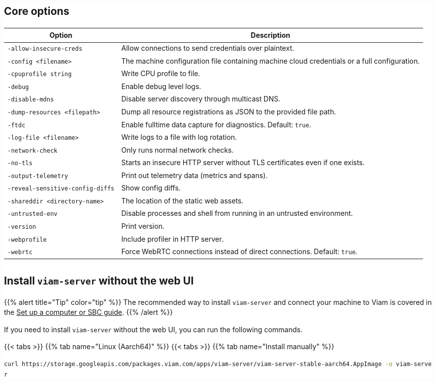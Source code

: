 ## Core options


| Option | Description |
| ------ | ----------- |
| `-allow-insecure-creds` | Allow connections to send credentials over plaintext. |
| `-config <filename>` | The machine configuration file containing machine cloud credentials or a full configuration. |
| `-cpuprofile string` | Write CPU profile to file. |
| `-debug` | Enable debug level logs. |
| `-disable-mdns` | Disable server discovery through multicast DNS. |
| `-dump-resources <filepath>` | Dump all resource registrations as JSON to the provided file path. |
| `-ftdc` | Enable fulltime data capture for diagnostics. Default: `true`. |
| `-log-file <filename>` | Write logs to a file with log rotation. |
| `-network-check` | Only runs normal network checks. |
| `-no-tls` | Starts an insecure HTTP server without TLS certificates even if one exists. |
| `-output-telemetry` | Print out telemetry data (metrics and spans). |
| `-reveal-sensitive-config-diffs` | Show config diffs. |
| `-shareddir <directory-name>` | The location of the static web assets. |
| `-untrusted-env` | Disable processes and shell from running in an untrusted environment. |
| `-version` | Print version. |
| `-webprofile` | Include profiler in HTTP server. |
| `-webrtc` | Force WebRTC connections instead of direct connections. Default: `true`. |

## Install `viam-server` without the web UI

{{% alert title="Tip" color="tip" %}}
The recommended way to install `viam-server` and connect your machine to Viam is covered in the [Set up a computer or SBC guide](/operate/get-started/setup/).
{{% /alert %}}

If you need to install `viam-server` without the web UI, you can run the following commands.

{{< tabs >}}
{{% tab name="Linux (Aarch64)" %}}
{{< tabs >}}
{{% tab name="Install manually" %}}

```bash {class="line-numbers linkable-line-numbers"}
curl https://storage.googleapis.com/packages.viam.com/apps/viam-server/viam-server-stable-aarch64.AppImage -o viam-server
```
